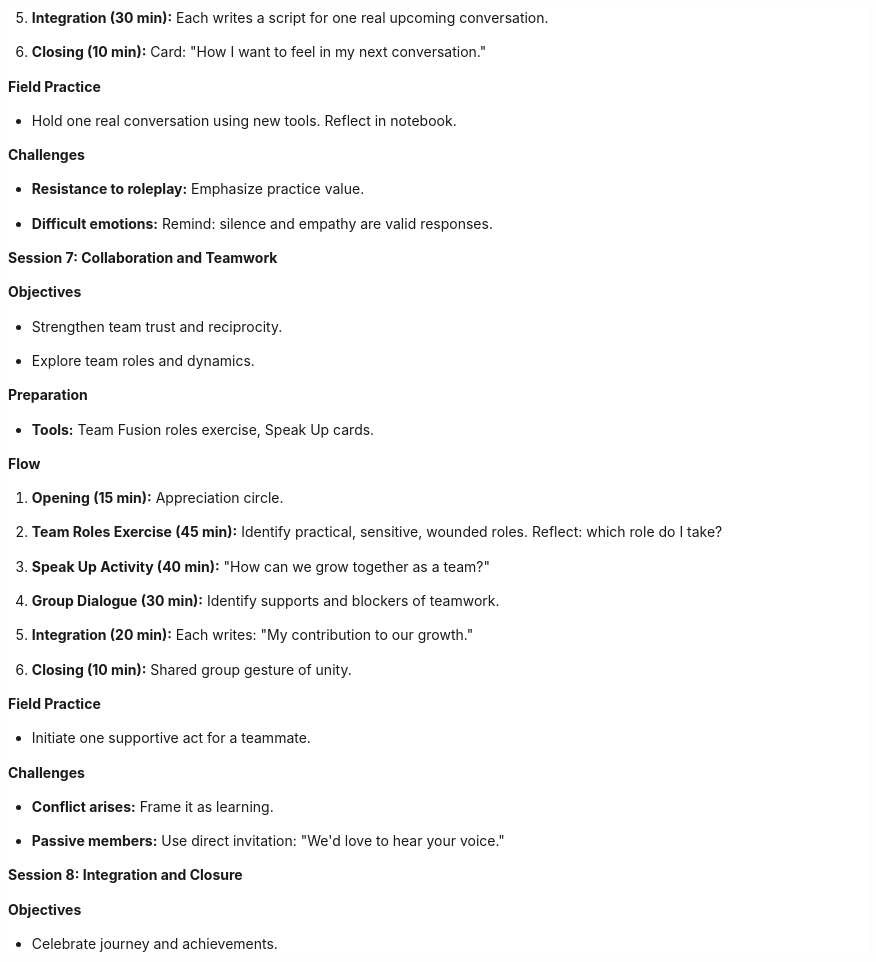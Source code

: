 5.  **Integration (30 min):** Each writes a script for one real upcoming
    conversation.

6.  **Closing (10 min):** Card: "How I want to feel in my next
    conversation."

**Field Practice**

-   Hold one real conversation using new tools. Reflect in notebook.

**Challenges**

-   **Resistance to roleplay:** Emphasize practice value.

-   **Difficult emotions:** Remind: silence and empathy are valid
    responses.

**Session 7: Collaboration and Teamwork**

**Objectives**

-   Strengthen team trust and reciprocity.

-   Explore team roles and dynamics.

**Preparation**

-   **Tools:** Team Fusion roles exercise, Speak Up cards.

**Flow**

1.  **Opening (15 min):** Appreciation circle.

2.  **Team Roles Exercise (45 min):** Identify practical, sensitive,
    wounded roles. Reflect: which role do I take?

3.  **Speak Up Activity (40 min):** "How can we grow together as a
    team?"

4.  **Group Dialogue (30 min):** Identify supports and blockers of
    teamwork.

5.  **Integration (20 min):** Each writes: "My contribution to our
    growth."

6.  **Closing (10 min):** Shared group gesture of unity.

**Field Practice**

-   Initiate one supportive act for a teammate.

**Challenges**

-   **Conflict arises:** Frame it as learning.

-   **Passive members:** Use direct invitation: "We'd love to hear your
    voice."

**Session 8: Integration and Closure**

**Objectives**

-   Celebrate journey and achievements.
